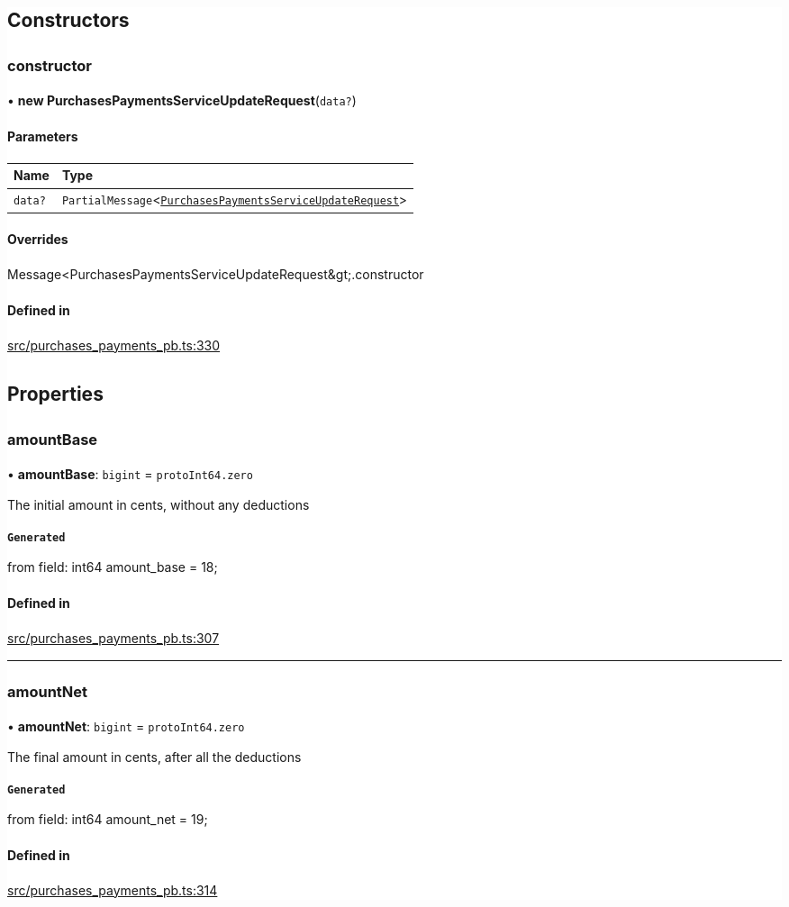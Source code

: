 ## Constructors

### constructor

• **new PurchasesPaymentsServiceUpdateRequest**(`data?`)

#### Parameters

| Name | Type |
| :------ | :------ |
| `data?` | `PartialMessage`<[`PurchasesPaymentsServiceUpdateRequest`](PurchasesPaymentsServiceUpdateRequest.md)\> |

#### Overrides

Message&lt;PurchasesPaymentsServiceUpdateRequest\&gt;.constructor

#### Defined in

[src/purchases_payments_pb.ts:330](https://github.com/Unaxiom/genesis-ts-sdk/blob/a265138/src/purchases_payments_pb.ts#L330)

## Properties

### amountBase

• **amountBase**: `bigint` = `protoInt64.zero`

The initial amount in cents, without any deductions

**`Generated`**

from field: int64 amount_base = 18;

#### Defined in

[src/purchases_payments_pb.ts:307](https://github.com/Unaxiom/genesis-ts-sdk/blob/a265138/src/purchases_payments_pb.ts#L307)

___

### amountNet

• **amountNet**: `bigint` = `protoInt64.zero`

The final amount in cents, after all the deductions

**`Generated`**

from field: int64 amount_net = 19;

#### Defined in

[src/purchases_payments_pb.ts:314](https://github.com/Unaxiom/genesis-ts-sdk/blob/a265138/src/purchases_payments_pb.ts#L314)
